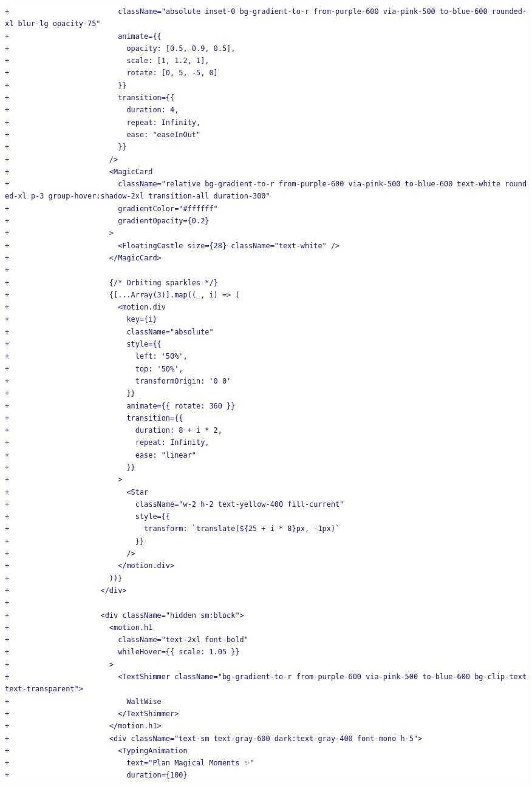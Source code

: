 ```diff
+                         className="absolute inset-0 bg-gradient-to-r from-purple-600 via-pink-500 to-blue-600 rounded-xl blur-lg opacity-75"
+                         animate={{
+                           opacity: [0.5, 0.9, 0.5],
+                           scale: [1, 1.2, 1],
+                           rotate: [0, 5, -5, 0]
+                         }}
+                         transition={{
+                           duration: 4,
+                           repeat: Infinity,
+                           ease: "easeInOut"
+                         }}
+                       />
+                       <MagicCard 
+                         className="relative bg-gradient-to-r from-purple-600 via-pink-500 to-blue-600 text-white rounded-xl p-3 group-hover:shadow-2xl transition-all duration-300"
+                         gradientColor="#ffffff"
+                         gradientOpacity={0.2}
+                       >
+                         <FloatingCastle size={28} className="text-white" />
+                       </MagicCard>
+                       
+                       {/* Orbiting sparkles */}
+                       {[...Array(3)].map((_, i) => (
+                         <motion.div
+                           key={i}
+                           className="absolute"
+                           style={{
+                             left: '50%',
+                             top: '50%',
+                             transformOrigin: '0 0'
+                           }}
+                           animate={{ rotate: 360 }}
+                           transition={{
+                             duration: 8 + i * 2,
+                             repeat: Infinity,
+                             ease: "linear"
+                           }}
+                         >
+                           <Star 
+                             className="w-2 h-2 text-yellow-400 fill-current"
+                             style={{
+                               transform: `translate(${25 + i * 8}px, -1px)`
+                             }}
+                           />
+                         </motion.div>
+                       ))}
+                     </div>
+                     
+                     <div className="hidden sm:block">
+                       <motion.h1 
+                         className="text-2xl font-bold"
+                         whileHover={{ scale: 1.05 }}
+                       >
+                         <TextShimmer className="bg-gradient-to-r from-purple-600 via-pink-500 to-blue-600 bg-clip-text text-transparent">
+                           WaltWise
+                         </TextShimmer>
+                       </motion.h1>
+                       <div className="text-sm text-gray-600 dark:text-gray-400 font-mono h-5">
+                         <TypingAnimation
+                           text="Plan Magical Moments ✨"
+                           duration={100}
```